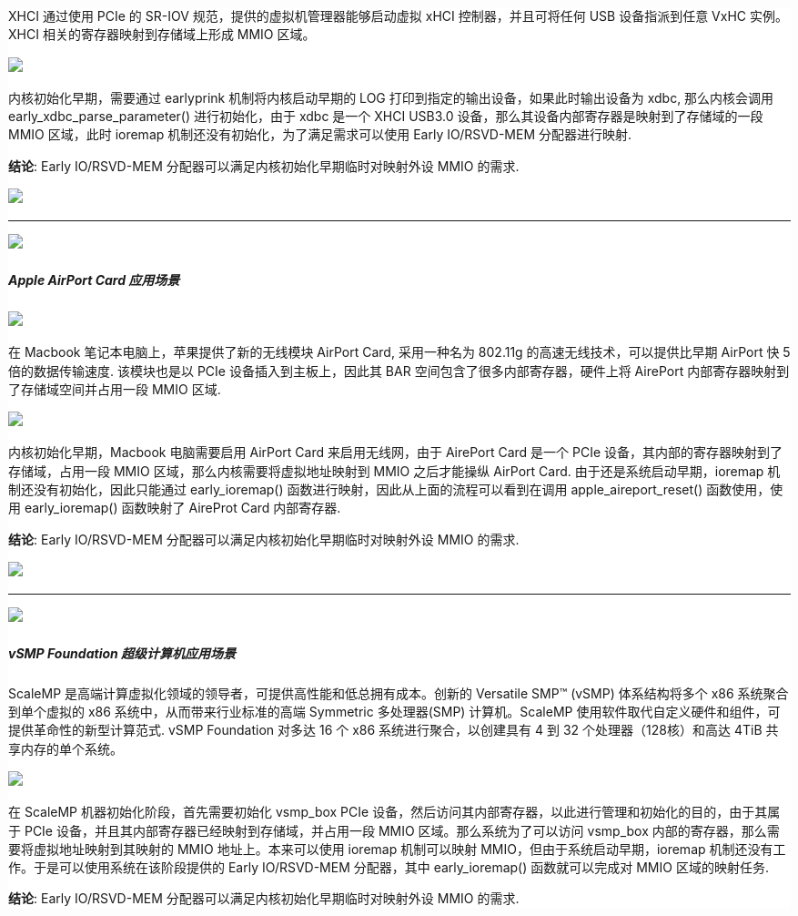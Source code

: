 XHCI 通过使用 PCIe 的 SR-IOV 规范，提供的虚拟机管理器能够启动虚拟 xHCI 控制器，并且可将任何 USB 设备指派到任意 VxHC 实例。XHCI 相关的寄存器映射到存储域上形成 MMIO 区域。

![](/assets/PDB/HK/TH002096.png)

内核初始化早期，需要通过 earlyprink 机制将内核启动早期的 LOG 打印到指定的输出设备，如果此时输出设备为 xdbc, 那么内核会调用 early_xdbc_parse_parameter() 进行初始化，由于 xdbc 是一个 XHCI USB3.0 设备，那么其设备内部寄存器是映射到了存储域的一段 MMIO 区域，此时 ioremap 机制还没有初始化，为了满足需求可以使用 Early IO/RSVD-MEM 分配器进行映射.

**结论**: Early IO/RSVD-MEM 分配器可以满足内核初始化早期临时对映射外设 MMIO 的需求.

![](/assets/PDB/BiscuitOS/kernel/IND000100.png)

----------------------------------------

<span id="E3"></span>

![](/assets/PDB/BiscuitOS/kernel/IND00000X.jpg)

##### Apple AirPort Card 应用场景

![](/assets/PDB/HK/TH002097.png)

在 Macbook 笔记本电脑上，苹果提供了新的无线模块 AirPort Card, 采用一种名为 802.11g 的高速无线技术，可以提供比早期 AirPort 快 5 倍的数据传输速度. 该模块也是以 PCIe 设备插入到主板上，因此其 BAR 空间包含了很多内部寄存器，硬件上将 AirePort 内部寄存器映射到了存储域空间并占用一段 MMIO 区域.

![](/assets/PDB/HK/TH002098.png)

内核初始化早期，Macbook 电脑需要启用 AirPort Card 来启用无线网，由于 AirePort Card 是一个 PCIe 设备，其内部的寄存器映射到了存储域，占用一段 MMIO 区域，那么内核需要将虚拟地址映射到 MMIO 之后才能操纵 AirPort Card. 由于还是系统启动早期，ioremap 机制还没有初始化，因此只能通过 early_ioremap() 函数进行映射，因此从上面的流程可以看到在调用 apple_aireport_reset() 函数使用，使用 early_ioremap() 函数映射了 AireProt Card 内部寄存器.

**结论**: Early IO/RSVD-MEM 分配器可以满足内核初始化早期临时对映射外设 MMIO 的需求.

![](/assets/PDB/BiscuitOS/kernel/IND000100.png)

----------------------------------------

<span id="E4"></span>

![](/assets/PDB/BiscuitOS/kernel/IND00000C.jpg)

##### vSMP Foundation 超级计算机应用场景

ScaleMP 是高端计算虚拟化领域的领导者，可提供高性能和低总拥有成本。创新的 Versatile SMP™ (vSMP) 体系结构将多个 x86 系统聚合到单个虚拟的 x86 系统中，从而带来行业标准的高端 Symmetric 多处理器(SMP) 计算机。ScaleMP 使用软件取代自定义硬件和组件，可提供革命性的新型计算范式. vSMP Foundation 对多达 16 个 x86 系统进行聚合，以创建具有 4 到 32 个处理器（128核）和高达 4TiB 共享内存的单个系统。

![](/assets/PDB/HK/TH002099.png)

在 ScaleMP 机器初始化阶段，首先需要初始化 vsmp_box PCIe 设备，然后访问其内部寄存器，以此进行管理和初始化的目的，由于其属于 PCIe 设备，并且其内部寄存器已经映射到存储域，并占用一段 MMIO 区域。那么系统为了可以访问 vsmp_box 内部的寄存器，那么需要将虚拟地址映射到其映射的 MMIO 地址上。本来可以使用 ioremap 机制可以映射 MMIO，但由于系统启动早期，ioremap 机制还没有工作。于是可以使用系统在该阶段提供的 Early IO/RSVD-MEM 分配器，其中 early_ioremap() 函数就可以完成对 MMIO 区域的映射任务.

**结论**: Early IO/RSVD-MEM 分配器可以满足内核初始化早期临时对映射外设 MMIO 的需求.
